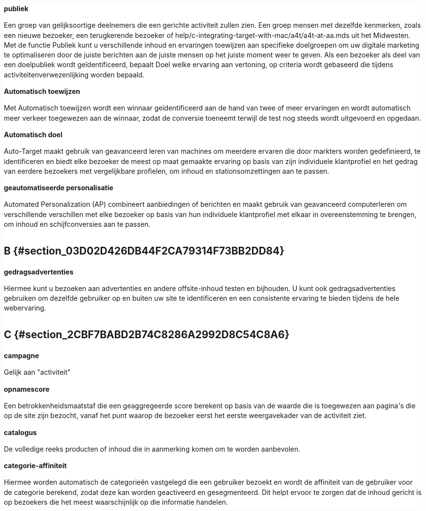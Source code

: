 **publiek**

Een groep van gelijksoortige deelnemers die een gerichte activiteit zullen zien.  Een groep mensen met dezelfde kenmerken, zoals een nieuwe bezoeker, een terugkerende bezoeker of help/c-integrating-target-with-mac/a4t/a4t-at-aa.mds uit het Midwesten. Met de functie Publiek kunt u verschillende inhoud en ervaringen toewijzen aan specifieke doelgroepen om uw digitale marketing te optimaliseren door de juiste berichten aan de juiste mensen op het juiste moment weer te geven. Als een bezoeker als deel van een doelpubliek wordt geïdentificeerd, bepaalt Doel welke ervaring aan vertoning, op criteria wordt gebaseerd die tijdens activiteitenverwezenlijking worden bepaald.

**Automatisch toewijzen**

Met Automatisch toewijzen wordt een winnaar geïdentificeerd aan de hand van twee of meer ervaringen en wordt automatisch meer verkeer toegewezen aan de winnaar, zodat de conversie toeneemt terwijl de test nog steeds wordt uitgevoerd en opgedaan.

**Automatisch doel**

Auto-Target maakt gebruik van geavanceerd leren van machines om meerdere ervaren die door markters worden gedefinieerd, te identificeren en biedt elke bezoeker de meest op maat gemaakte ervaring op basis van zijn individuele klantprofiel en het gedrag van eerdere bezoekers met vergelijkbare profielen, om inhoud en stationsomzettingen aan te passen.

**geautomatiseerde personalisatie**

Automated Personalization (AP) combineert aanbiedingen of berichten en maakt gebruik van geavanceerd computerleren om verschillende verschillen met elke bezoeker op basis van hun individuele klantprofiel met elkaar in overeenstemming te brengen, om inhoud en schijfconversies aan te passen.

## B {#section_03D02D426DB44F2CA79314F73BB2DD84}

**gedragsadvertenties**

Hiermee kunt u bezoeken aan advertenties en andere offsite-inhoud testen en bijhouden. U kunt ook gedragsadvertenties gebruiken om dezelfde gebruiker op en buiten uw site te identificeren en een consistente ervaring te bieden tijdens de hele webervaring.

## C {#section_2CBF7BABD2B74C8286A2992D8C54C8A6}

**campagne**

Gelijk aan &quot;activiteit&quot;

**opnamescore**

Een betrokkenheidsmaatstaf die een geaggregeerde score berekent op basis van de waarde die is toegewezen aan pagina&#39;s die op de site zijn bezocht, vanaf het punt waarop de bezoeker eerst het eerste weergavekader van de activiteit ziet.

**catalogus**

De volledige reeks producten of inhoud die in aanmerking komen om te worden aanbevolen.

**categorie-affiniteit**

Hiermee worden automatisch de categorieën vastgelegd die een gebruiker bezoekt en wordt de affiniteit van de gebruiker voor de categorie berekend, zodat deze kan worden geactiveerd en gesegmenteerd. Dit helpt ervoor te zorgen dat de inhoud gericht is op bezoekers die het meest waarschijnlijk op die informatie handelen.
